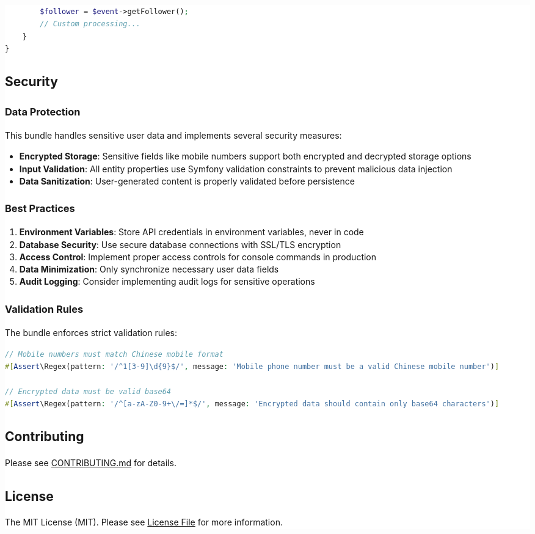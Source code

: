 ```php
        $follower = $event->getFollower();
        // Custom processing...
    }
}
```

## Security

### Data Protection

This bundle handles sensitive user data and implements several security measures:

- **Encrypted Storage**: Sensitive fields like mobile numbers support both encrypted and 
  decrypted storage options
- **Input Validation**: All entity properties use Symfony validation constraints to prevent 
  malicious data injection
- **Data Sanitization**: User-generated content is properly validated before persistence

### Best Practices

1. **Environment Variables**: Store API credentials in environment variables, never in code
2. **Database Security**: Use secure database connections with SSL/TLS encryption
3. **Access Control**: Implement proper access controls for console commands in production
4. **Data Minimization**: Only synchronize necessary user data fields
5. **Audit Logging**: Consider implementing audit logs for sensitive operations

### Validation Rules

The bundle enforces strict validation rules:

```php
// Mobile numbers must match Chinese mobile format
#[Assert\Regex(pattern: '/^1[3-9]\d{9}$/', message: 'Mobile phone number must be a valid Chinese mobile number')]

// Encrypted data must be valid base64
#[Assert\Regex(pattern: '/^[a-zA-Z0-9+\/=]*$/', message: 'Encrypted data should contain only base64 characters')]
```

## Contributing

Please see [CONTRIBUTING.md](CONTRIBUTING.md) for details.

## License

The MIT License (MIT). Please see [License File](LICENSE) for more information.
